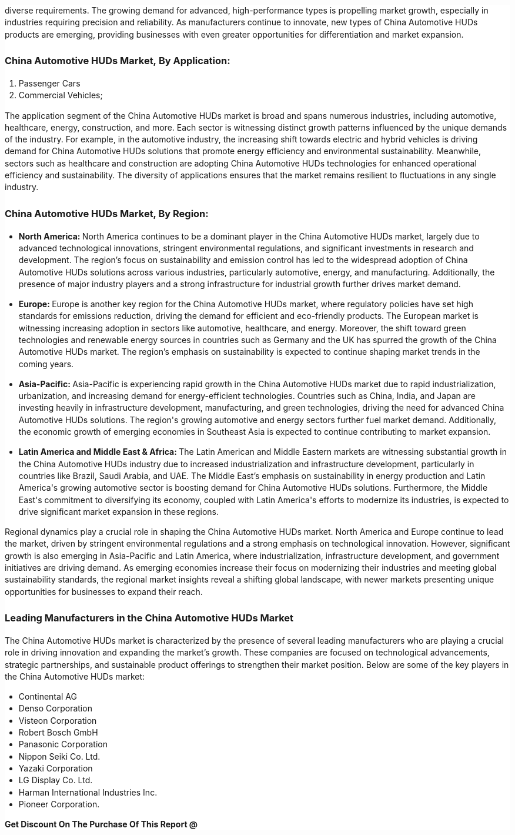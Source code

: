 diverse requirements. The growing demand for advanced, high-performance types is propelling market growth, especially in industries requiring precision and reliability. As manufacturers continue to innovate, new types of China Automotive HUDs products are emerging, providing businesses with even greater opportunities for differentiation and market expansion.</p><h3>China Automotive HUDs Market,&nbsp;By Application:</h3><ol><li>Passenger Cars<li> Commercial Vehicles;</li></ol><p>The application segment of the China Automotive HUDs market is broad and spans numerous industries, including automotive, healthcare, energy, construction, and more. Each sector is witnessing distinct growth patterns influenced by the unique demands of the industry. For example, in the automotive industry, the increasing shift towards electric and hybrid vehicles is driving demand for China Automotive HUDs solutions that promote energy efficiency and environmental sustainability. Meanwhile, sectors such as healthcare and construction are adopting China Automotive HUDs technologies for enhanced operational efficiency and sustainability. The diversity of applications ensures that the market remains resilient to fluctuations in any single industry.</p><h3>China Automotive HUDs Market, By Region:</h3><ul><li><p><strong>North America:&nbsp;</strong>North America continues to be a dominant player in the China Automotive HUDs market, largely due to advanced technological innovations, stringent environmental regulations, and significant investments in research and development. The region&rsquo;s focus on sustainability and emission control has led to the widespread adoption of China Automotive HUDs solutions across various industries, particularly automotive, energy, and manufacturing. Additionally, the presence of major industry players and a strong infrastructure for industrial growth further drives market demand.</p></li><li><p><strong><strong>Europe:&nbsp;</strong></strong>Europe is another key region for the China Automotive HUDs market, where regulatory policies have set high standards for emissions reduction, driving the demand for efficient and eco-friendly products. The European market is witnessing increasing adoption in sectors like automotive, healthcare, and energy. Moreover, the shift toward green technologies and renewable energy sources in countries such as Germany and the UK has spurred the growth of the China Automotive HUDs market. The region&rsquo;s emphasis on sustainability is expected to continue shaping market trends in the coming years.</p></li><li><p><strong><strong>Asia-Pacific:&nbsp;</strong></strong>Asia-Pacific is experiencing rapid growth in the China Automotive HUDs market due to rapid industrialization, urbanization, and increasing demand for energy-efficient technologies. Countries such as China, India, and Japan are investing heavily in infrastructure development, manufacturing, and green technologies, driving the need for advanced China Automotive HUDs solutions. The region's growing automotive and energy sectors further fuel market demand. Additionally, the economic growth of emerging economies in Southeast Asia is expected to continue contributing to market expansion.</p></li><li><p><strong><strong>Latin America and Middle East &amp; Africa:&nbsp;</strong></strong>The Latin American and Middle Eastern markets are witnessing substantial growth in the China Automotive HUDs industry due to increased industrialization and infrastructure development, particularly in countries like Brazil, Saudi Arabia, and UAE. The Middle East&rsquo;s emphasis on sustainability in energy production and Latin America's growing automotive sector is boosting demand for China Automotive HUDs solutions. Furthermore, the Middle East's commitment to diversifying its economy, coupled with Latin America's efforts to modernize its industries, is expected to drive significant market expansion in these regions.</p></li></ul><p>Regional dynamics play a crucial role in shaping the China Automotive HUDs market. North America and Europe continue to lead the market, driven by stringent environmental regulations and a strong emphasis on technological innovation. However, significant growth is also emerging in Asia-Pacific and Latin America, where industrialization, infrastructure development, and government initiatives are driving demand. As emerging economies increase their focus on modernizing their industries and meeting global sustainability standards, the regional market insights reveal a shifting global landscape, with newer markets presenting unique opportunities for businesses to expand their reach.</p><h3><strong>Leading Manufacturers in the China Automotive HUDs Market</strong></h3><p>The China Automotive HUDs market is characterized by the presence of several leading manufacturers who are playing a crucial role in driving innovation and expanding the market&rsquo;s growth. These companies are focused on technological advancements, strategic partnerships, and sustainable product offerings to strengthen their market position. Below are some of the key players in the China Automotive HUDs market:</p></div><div class="article-main__content" data-test-id="publishing-text-block"><ul><li><span class="">Continental AG<li> Denso Corporation<li> Visteon Corporation<li> Robert Bosch GmbH<li> Panasonic Corporation<li> Nippon Seiki Co. Ltd.<li> Yazaki Corporation<li> LG Display Co. Ltd.<li> Harman International Industries Inc.<li> Pioneer Corporation.</span></li></ul></div><div class="article-main__content" data-test-id="publishing-text-block"><p><span class="font-[700]"><strong>Get Discount On The Purchase Of This Report @</strong>